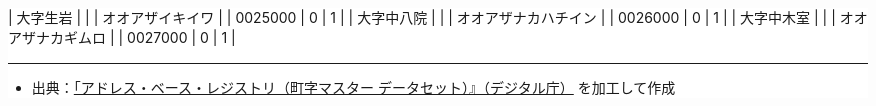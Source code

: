 | 大字生岩 |  |  | オオアザイキイワ |  | 0025000 | 0 | 1 |
| 大字中八院 |  |  | オオアザナカハチイン |  | 0026000 | 0 | 1 |
| 大字中木室 |  |  | オオアザナカギムロ |  | 0027000 | 0 | 1 |

---

- 出典：[「アドレス・ベース・レジストリ（町字マスター データセット）』（デジタル庁）](https://www.digital.go.jp/policies/base_registry_address/) を加工して作成